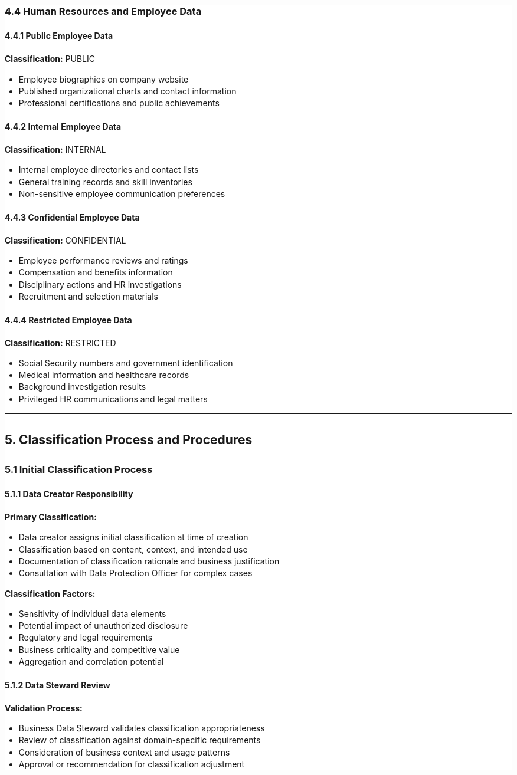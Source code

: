 ### 4.4 Human Resources and Employee Data

#### 4.4.1 Public Employee Data
**Classification:** PUBLIC
- Employee biographies on company website
- Published organizational charts and contact information
- Professional certifications and public achievements

#### 4.4.2 Internal Employee Data
**Classification:** INTERNAL
- Internal employee directories and contact lists
- General training records and skill inventories
- Non-sensitive employee communication preferences

#### 4.4.3 Confidential Employee Data
**Classification:** CONFIDENTIAL
- Employee performance reviews and ratings
- Compensation and benefits information
- Disciplinary actions and HR investigations
- Recruitment and selection materials

#### 4.4.4 Restricted Employee Data
**Classification:** RESTRICTED
- Social Security numbers and government identification
- Medical information and healthcare records
- Background investigation results
- Privileged HR communications and legal matters

---

## 5. Classification Process and Procedures

### 5.1 Initial Classification Process

#### 5.1.1 Data Creator Responsibility
**Primary Classification:**
- Data creator assigns initial classification at time of creation
- Classification based on content, context, and intended use
- Documentation of classification rationale and business justification
- Consultation with Data Protection Officer for complex cases

**Classification Factors:**
- Sensitivity of individual data elements
- Potential impact of unauthorized disclosure
- Regulatory and legal requirements
- Business criticality and competitive value
- Aggregation and correlation potential

#### 5.1.2 Data Steward Review
**Validation Process:**
- Business Data Steward validates classification appropriateness
- Review of classification against domain-specific requirements
- Consideration of business context and usage patterns
- Approval or recommendation for classification adjustment
